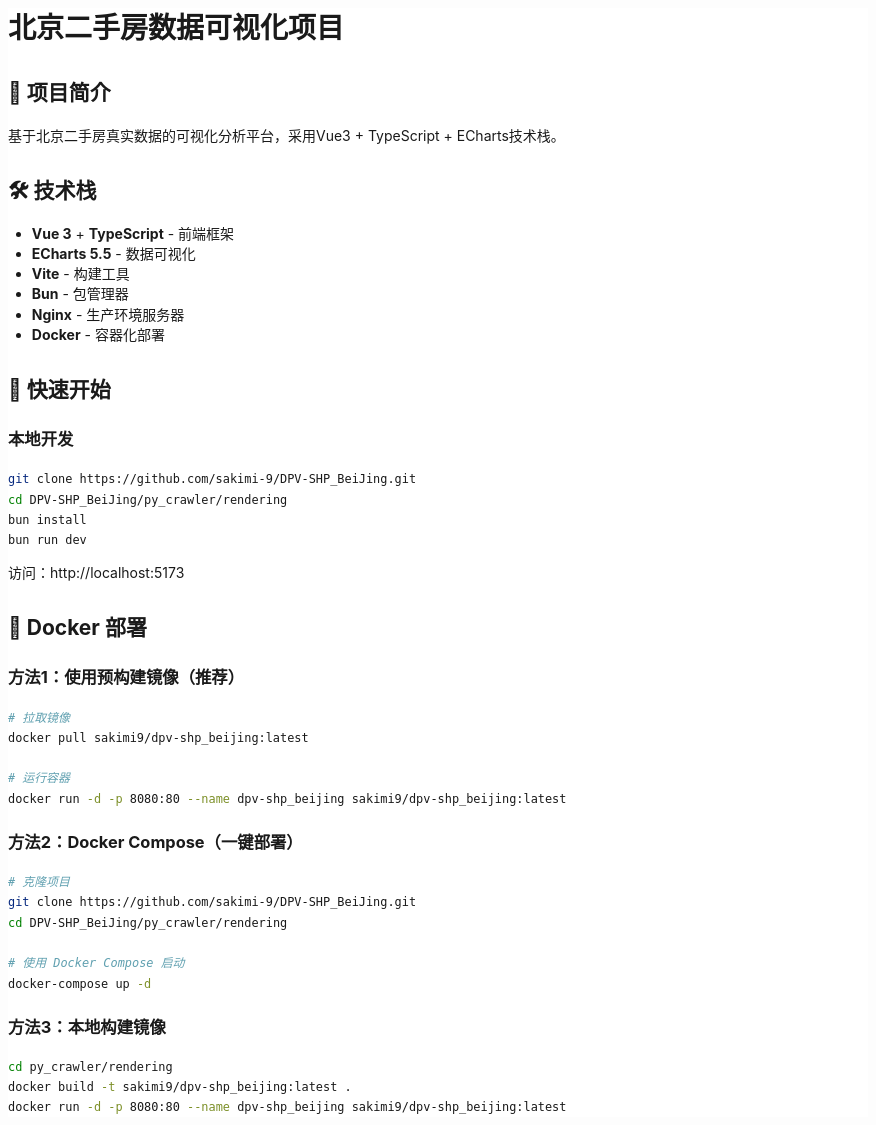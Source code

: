 # 北京二手房数据可视化项目

## 📝 项目简介

基于北京二手房真实数据的可视化分析平台，采用Vue3 + TypeScript + ECharts技术栈。

## 🛠️ 技术栈

- **Vue 3** + **TypeScript** - 前端框架
- **ECharts 5.5** - 数据可视化
- **Vite** - 构建工具  
- **Bun** - 包管理器
- **Nginx** - 生产环境服务器
- **Docker** - 容器化部署

## 🚀 快速开始

### 本地开发
```bash
git clone https://github.com/sakimi-9/DPV-SHP_BeiJing.git
cd DPV-SHP_BeiJing/py_crawler/rendering
bun install
bun run dev
```
访问：http://localhost:5173

## 🐳 Docker 部署

### 方法1：使用预构建镜像（推荐）
```bash
# 拉取镜像
docker pull sakimi9/dpv-shp_beijing:latest

# 运行容器
docker run -d -p 8080:80 --name dpv-shp_beijing sakimi9/dpv-shp_beijing:latest
```

### 方法2：Docker Compose（一键部署）
```bash
# 克隆项目
git clone https://github.com/sakimi-9/DPV-SHP_BeiJing.git
cd DPV-SHP_BeiJing/py_crawler/rendering

# 使用 Docker Compose 启动
docker-compose up -d
```

### 方法3：本地构建镜像
```bash
cd py_crawler/rendering
docker build -t sakimi9/dpv-shp_beijing:latest .
docker run -d -p 8080:80 --name dpv-shp_beijing sakimi9/dpv-shp_beijing:latest
```
